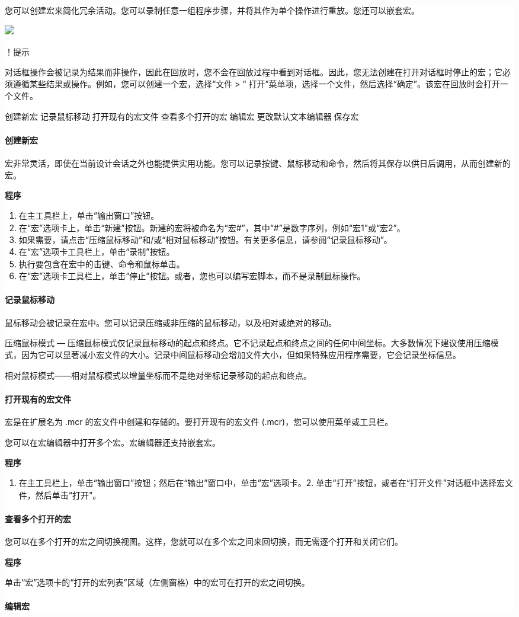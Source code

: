 您可以创建宏来简化冗余活动。您可以录制任意一组程序步骤，并将其作为单个操作进行重放。您还可以嵌套宏。

![](/images/693e72d7f1168195f68c78815669cc65bc602cb2cbaf444b346c3d237906c74b.jpg)

！提示

对话框操作会被记录为结果而非操作，因此在回放时，您不会在回放过程中看到对话框。因此，您无法创建在打开对话框时停止的宏；它必须遵循某些结果或操作。例如，您可以创建一个宏，选择“文件 \> “ 打开”菜单项，选择一个文件，然后选择“确定”。该宏在回放时会打开一个文件。

创建新宏
记录鼠标移动
打开现有的宏文件
查看多个打开的宏
编辑宏
更改默认文本编辑器
保存宏

#### 创建新宏

宏非常灵活，即使在当前设计会话之外也能提供实用功能。您可以记录按键、鼠标移动和命令，然后将其保存以供日后调用，从而创建新的宏。

**程序**

1. 在主工具栏上，单击“输出窗口”按钮。
2. 在“宏”选项卡上，单击“新建”按钮。新建的宏将被命名为“宏#”，其中“#”是数字序列，例如“宏1”或“宏2”。
3. 如果需要，请点击“压缩鼠标移动”和/或“相对鼠标移动”按钮。有关更多信息，请参阅“记录鼠标移动”。
4. 在“宏”选项卡工具栏上，单击“录制”按钮。
5. 执行要包含在宏中的击键、命令和鼠标单击。
6. 在“宏”选项卡工具栏上，单击“停止”按钮。或者，您也可以编写宏脚本，而不是录制鼠标操作。

#### 记录鼠标移动

鼠标移动会被记录在宏中。您可以记录压缩或非压缩的鼠标移动，以及相对或绝对的移动。

压缩鼠标模式 — 压缩鼠标模式仅记录鼠标移动的起点和终点。它不记录起点和终点之间的任何中间坐标。大多数情况下建议使用压缩模式，因为它可以显著减小宏文件的大小。记录中间鼠标移动会增加文件大小，但如果特殊应用程序需要，它会记录坐标信息。

相对鼠标模式——相对鼠标模式以增量坐标而不是绝对坐标记录移动的起点和终点。

#### 打开现有的宏文件

宏是在扩展名为 .mcr 的宏文件中创建和存储的。要打开现有的宏文件 (.mcr)，您可以使用菜单或工具栏。

您可以在宏编辑器中打开多个宏。宏编辑器还支持嵌套宏。

**程序**

1. 在主工具栏上，单击“输出窗口”按钮；然后在“输出”窗口中，单击“宏”选项卡。2. 单击“打开”按钮，或者在“打开文件”对话框中选择宏文件，然后单击“打开”。

#### 查看多个打开的宏

您可以在多个打开的宏之间切换视图。这样，您就可以在多个宏之间来回切换，而无需逐个打开和关闭它们。

**程序**

单击“宏”选项卡的“打开的宏列表”区域（左侧窗格）中的宏可在打开的宏之间切换。

#### 编辑宏
